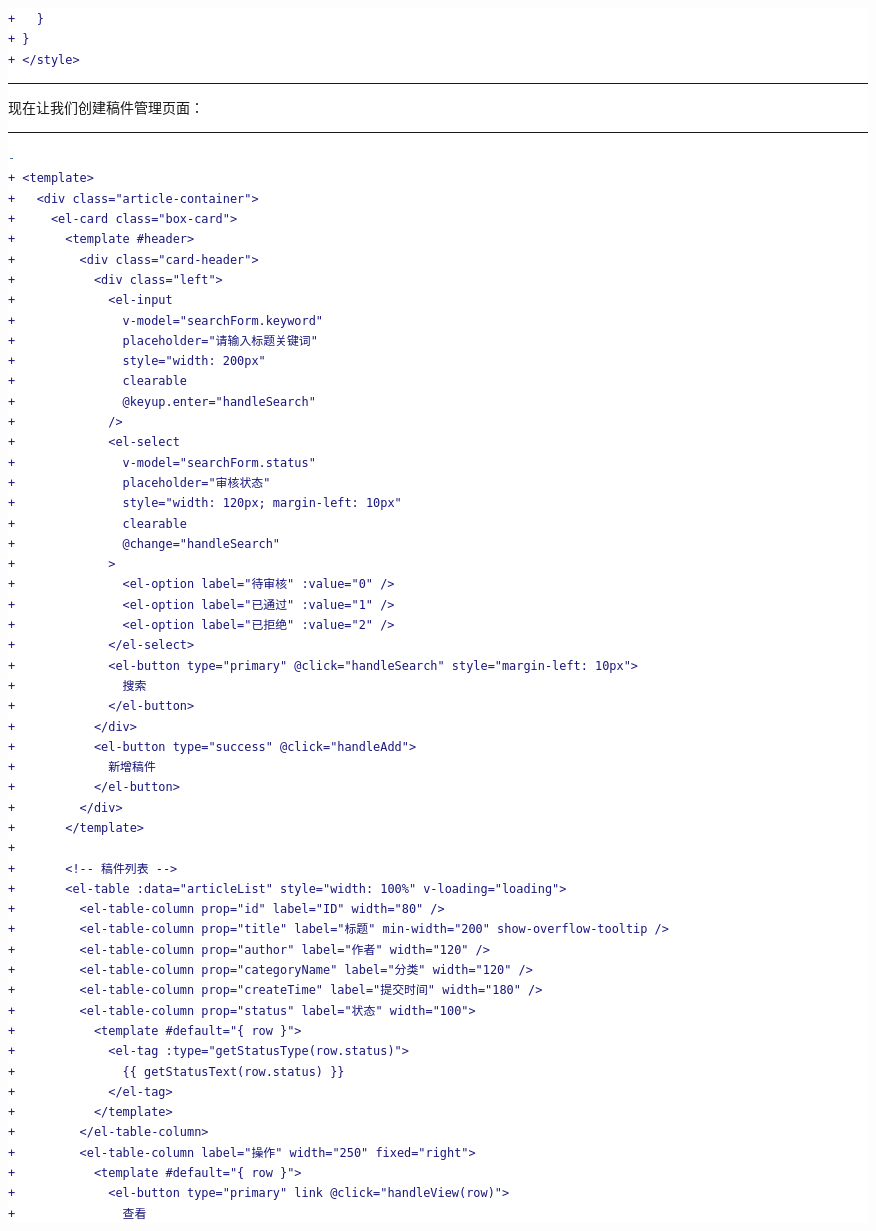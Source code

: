```diff
+   }
+ }
+ </style> 
```

---

现在让我们创建稿件管理页面：

---

```diff
- 
+ <template>
+   <div class="article-container">
+     <el-card class="box-card">
+       <template #header>
+         <div class="card-header">
+           <div class="left">
+             <el-input
+               v-model="searchForm.keyword"
+               placeholder="请输入标题关键词"
+               style="width: 200px"
+               clearable
+               @keyup.enter="handleSearch"
+             />
+             <el-select
+               v-model="searchForm.status"
+               placeholder="审核状态"
+               style="width: 120px; margin-left: 10px"
+               clearable
+               @change="handleSearch"
+             >
+               <el-option label="待审核" :value="0" />
+               <el-option label="已通过" :value="1" />
+               <el-option label="已拒绝" :value="2" />
+             </el-select>
+             <el-button type="primary" @click="handleSearch" style="margin-left: 10px">
+               搜索
+             </el-button>
+           </div>
+           <el-button type="success" @click="handleAdd">
+             新增稿件
+           </el-button>
+         </div>
+       </template>
+ 
+       <!-- 稿件列表 -->
+       <el-table :data="articleList" style="width: 100%" v-loading="loading">
+         <el-table-column prop="id" label="ID" width="80" />
+         <el-table-column prop="title" label="标题" min-width="200" show-overflow-tooltip />
+         <el-table-column prop="author" label="作者" width="120" />
+         <el-table-column prop="categoryName" label="分类" width="120" />
+         <el-table-column prop="createTime" label="提交时间" width="180" />
+         <el-table-column prop="status" label="状态" width="100">
+           <template #default="{ row }">
+             <el-tag :type="getStatusType(row.status)">
+               {{ getStatusText(row.status) }}
+             </el-tag>
+           </template>
+         </el-table-column>
+         <el-table-column label="操作" width="250" fixed="right">
+           <template #default="{ row }">
+             <el-button type="primary" link @click="handleView(row)">
+               查看
```